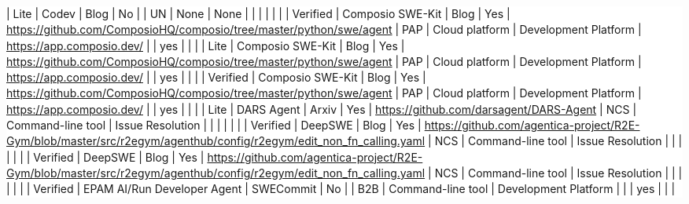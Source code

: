 | Lite            | Codev                       | Blog                | No                  |                                                                                                                    | UN                    | None                                    | None                                   |                                                                                                                                                                                                                                                                                        |               |                  |                     |               |
| Verified        | Composio SWE-Kit            | Blog                | Yes                 | https://github.com/ComposioHQ/composio/tree/master/python/swe/agent                                                | PAP                   | Cloud platform                          | Development Platform                   | https://app.composio.dev/                                                                                                                                                                                                                                                              |               | yes              |                     |               |
| Lite            | Composio SWE-Kit            | Blog                | Yes                 | https://github.com/ComposioHQ/composio/tree/master/python/swe/agent                                                | PAP                   | Cloud platform                          | Development Platform                   | https://app.composio.dev/                                                                                                                                                                                                                                                              |               | yes              |                     |               |
| Verified        | Composio SWE-Kit            | Blog                | Yes                 | https://github.com/ComposioHQ/composio/tree/master/python/swe/agent                                                | PAP                   | Cloud platform                          | Development Platform                   | https://app.composio.dev/                                                                                                                                                                                                                                                              |               | yes              |                     |               |
| Lite            | DARS Agent                  | Arxiv               | Yes                 | https://github.com/darsagent/DARS-Agent                                                                            | NCS                   | Command-line tool                       | Issue Resolution                       |                                                                                                                                                                                                                                                                                        |               |                  |                     |               |
| Verified        | DeepSWE                     | Blog                | Yes                 | https://github.com/agentica-project/R2E-Gym/blob/master/src/r2egym/agenthub/config/r2egym/edit_non_fn_calling.yaml | NCS                   | Command-line tool                       | Issue Resolution                       |                                                                                                                                                                                                                                                                                        |               |                  |                     |               |
| Verified        | DeepSWE                     | Blog                | Yes                 | https://github.com/agentica-project/R2E-Gym/blob/master/src/r2egym/agenthub/config/r2egym/edit_non_fn_calling.yaml | NCS                   | Command-line tool                       | Issue Resolution                       |                                                                                                                                                                                                                                                                                        |               |                  |                     |               |
| Verified        | EPAM AI/Run Developer Agent | SWECommit           | No                  |                                                                                                                    | B2B                   | Command-line tool                       | Development Platform                   |                                                                                                                                                                                                                                                                                        |               | yes              |                     |               |